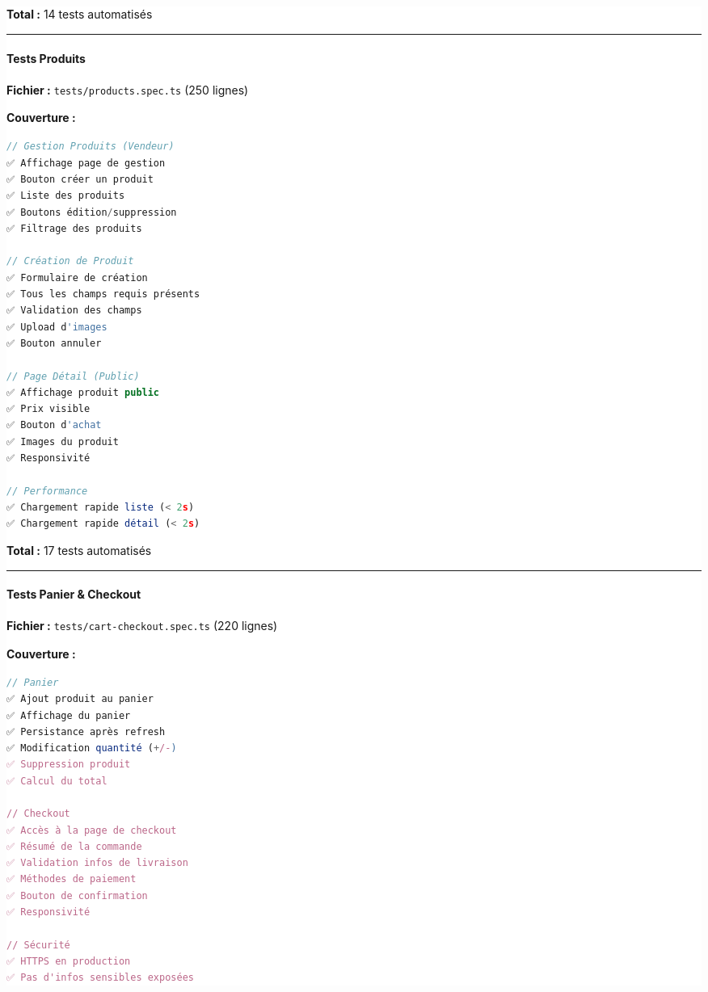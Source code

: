 ```typescript
```

**Total :** 14 tests automatisés

---

#### Tests Produits
**Fichier :** `tests/products.spec.ts` (250 lignes)

**Couverture :**
```typescript
// Gestion Produits (Vendeur)
✅ Affichage page de gestion
✅ Bouton créer un produit
✅ Liste des produits
✅ Boutons édition/suppression
✅ Filtrage des produits

// Création de Produit
✅ Formulaire de création
✅ Tous les champs requis présents
✅ Validation des champs
✅ Upload d'images
✅ Bouton annuler

// Page Détail (Public)
✅ Affichage produit public
✅ Prix visible
✅ Bouton d'achat
✅ Images du produit
✅ Responsivité

// Performance
✅ Chargement rapide liste (< 2s)
✅ Chargement rapide détail (< 2s)
```

**Total :** 17 tests automatisés

---

#### Tests Panier & Checkout
**Fichier :** `tests/cart-checkout.spec.ts` (220 lignes)

**Couverture :**
```typescript
// Panier
✅ Ajout produit au panier
✅ Affichage du panier
✅ Persistance après refresh
✅ Modification quantité (+/-)
✅ Suppression produit
✅ Calcul du total

// Checkout
✅ Accès à la page de checkout
✅ Résumé de la commande
✅ Validation infos de livraison
✅ Méthodes de paiement
✅ Bouton de confirmation
✅ Responsivité

// Sécurité
✅ HTTPS en production
✅ Pas d'infos sensibles exposées
```
